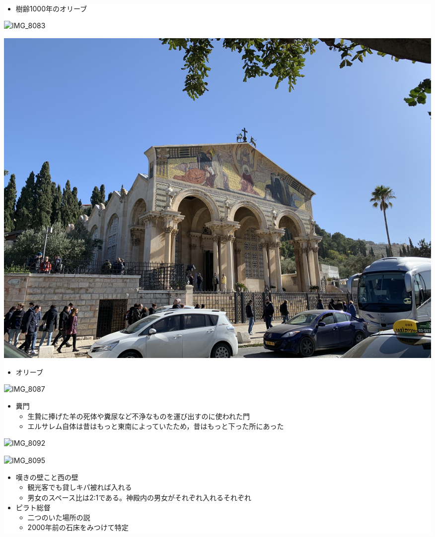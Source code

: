 - 樹齢1000年のオリーブ

![IMG_8083](images/IMG_8083.jpg)

![IMG_8084](images/IMG_8084.jpg)

- オリーブ

![IMG_8087](images/IMG_8087.jpg)

- 糞門
  - 生贄に捧げた羊の死体や糞尿など不浄なものを運び出すのに使われた門
  - エルサレム自体は昔はもっと東南によっていたため，昔はもっと下った所にあった

![IMG_8092](images/IMG_8092.jpg)

![IMG_8095](images/IMG_8095.jpg)

- 嘆きの壁こと西の壁
  - 観光客でも貸しキパ被れば入れる
  - 男女のスペース比は2:1である。神殿内の男女がそれぞれ入れるそれぞれ
- ピラト総督
  - 二つのいた場所の説
  - 2000年前の石床をみつけて特定
